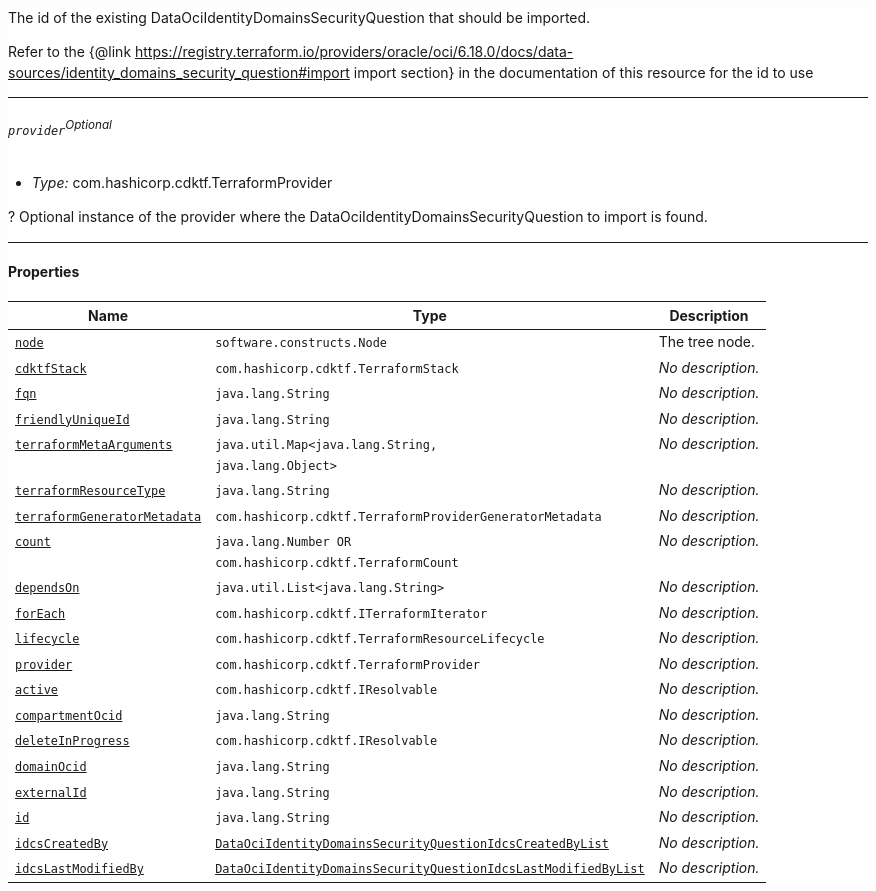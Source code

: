 The id of the existing DataOciIdentityDomainsSecurityQuestion that should be imported.

Refer to the {@link https://registry.terraform.io/providers/oracle/oci/6.18.0/docs/data-sources/identity_domains_security_question#import import section} in the documentation of this resource for the id to use

---

###### `provider`<sup>Optional</sup> <a name="provider" id="rhizo-co-terraform-provider-oci.dataOciIdentityDomainsSecurityQuestion.DataOciIdentityDomainsSecurityQuestion.generateConfigForImport.parameter.provider"></a>

- *Type:* com.hashicorp.cdktf.TerraformProvider

? Optional instance of the provider where the DataOciIdentityDomainsSecurityQuestion to import is found.

---

#### Properties <a name="Properties" id="Properties"></a>

| **Name** | **Type** | **Description** |
| --- | --- | --- |
| <code><a href="#rhizo-co-terraform-provider-oci.dataOciIdentityDomainsSecurityQuestion.DataOciIdentityDomainsSecurityQuestion.property.node">node</a></code> | <code>software.constructs.Node</code> | The tree node. |
| <code><a href="#rhizo-co-terraform-provider-oci.dataOciIdentityDomainsSecurityQuestion.DataOciIdentityDomainsSecurityQuestion.property.cdktfStack">cdktfStack</a></code> | <code>com.hashicorp.cdktf.TerraformStack</code> | *No description.* |
| <code><a href="#rhizo-co-terraform-provider-oci.dataOciIdentityDomainsSecurityQuestion.DataOciIdentityDomainsSecurityQuestion.property.fqn">fqn</a></code> | <code>java.lang.String</code> | *No description.* |
| <code><a href="#rhizo-co-terraform-provider-oci.dataOciIdentityDomainsSecurityQuestion.DataOciIdentityDomainsSecurityQuestion.property.friendlyUniqueId">friendlyUniqueId</a></code> | <code>java.lang.String</code> | *No description.* |
| <code><a href="#rhizo-co-terraform-provider-oci.dataOciIdentityDomainsSecurityQuestion.DataOciIdentityDomainsSecurityQuestion.property.terraformMetaArguments">terraformMetaArguments</a></code> | <code>java.util.Map<java.lang.String, java.lang.Object></code> | *No description.* |
| <code><a href="#rhizo-co-terraform-provider-oci.dataOciIdentityDomainsSecurityQuestion.DataOciIdentityDomainsSecurityQuestion.property.terraformResourceType">terraformResourceType</a></code> | <code>java.lang.String</code> | *No description.* |
| <code><a href="#rhizo-co-terraform-provider-oci.dataOciIdentityDomainsSecurityQuestion.DataOciIdentityDomainsSecurityQuestion.property.terraformGeneratorMetadata">terraformGeneratorMetadata</a></code> | <code>com.hashicorp.cdktf.TerraformProviderGeneratorMetadata</code> | *No description.* |
| <code><a href="#rhizo-co-terraform-provider-oci.dataOciIdentityDomainsSecurityQuestion.DataOciIdentityDomainsSecurityQuestion.property.count">count</a></code> | <code>java.lang.Number OR com.hashicorp.cdktf.TerraformCount</code> | *No description.* |
| <code><a href="#rhizo-co-terraform-provider-oci.dataOciIdentityDomainsSecurityQuestion.DataOciIdentityDomainsSecurityQuestion.property.dependsOn">dependsOn</a></code> | <code>java.util.List<java.lang.String></code> | *No description.* |
| <code><a href="#rhizo-co-terraform-provider-oci.dataOciIdentityDomainsSecurityQuestion.DataOciIdentityDomainsSecurityQuestion.property.forEach">forEach</a></code> | <code>com.hashicorp.cdktf.ITerraformIterator</code> | *No description.* |
| <code><a href="#rhizo-co-terraform-provider-oci.dataOciIdentityDomainsSecurityQuestion.DataOciIdentityDomainsSecurityQuestion.property.lifecycle">lifecycle</a></code> | <code>com.hashicorp.cdktf.TerraformResourceLifecycle</code> | *No description.* |
| <code><a href="#rhizo-co-terraform-provider-oci.dataOciIdentityDomainsSecurityQuestion.DataOciIdentityDomainsSecurityQuestion.property.provider">provider</a></code> | <code>com.hashicorp.cdktf.TerraformProvider</code> | *No description.* |
| <code><a href="#rhizo-co-terraform-provider-oci.dataOciIdentityDomainsSecurityQuestion.DataOciIdentityDomainsSecurityQuestion.property.active">active</a></code> | <code>com.hashicorp.cdktf.IResolvable</code> | *No description.* |
| <code><a href="#rhizo-co-terraform-provider-oci.dataOciIdentityDomainsSecurityQuestion.DataOciIdentityDomainsSecurityQuestion.property.compartmentOcid">compartmentOcid</a></code> | <code>java.lang.String</code> | *No description.* |
| <code><a href="#rhizo-co-terraform-provider-oci.dataOciIdentityDomainsSecurityQuestion.DataOciIdentityDomainsSecurityQuestion.property.deleteInProgress">deleteInProgress</a></code> | <code>com.hashicorp.cdktf.IResolvable</code> | *No description.* |
| <code><a href="#rhizo-co-terraform-provider-oci.dataOciIdentityDomainsSecurityQuestion.DataOciIdentityDomainsSecurityQuestion.property.domainOcid">domainOcid</a></code> | <code>java.lang.String</code> | *No description.* |
| <code><a href="#rhizo-co-terraform-provider-oci.dataOciIdentityDomainsSecurityQuestion.DataOciIdentityDomainsSecurityQuestion.property.externalId">externalId</a></code> | <code>java.lang.String</code> | *No description.* |
| <code><a href="#rhizo-co-terraform-provider-oci.dataOciIdentityDomainsSecurityQuestion.DataOciIdentityDomainsSecurityQuestion.property.id">id</a></code> | <code>java.lang.String</code> | *No description.* |
| <code><a href="#rhizo-co-terraform-provider-oci.dataOciIdentityDomainsSecurityQuestion.DataOciIdentityDomainsSecurityQuestion.property.idcsCreatedBy">idcsCreatedBy</a></code> | <code><a href="#rhizo-co-terraform-provider-oci.dataOciIdentityDomainsSecurityQuestion.DataOciIdentityDomainsSecurityQuestionIdcsCreatedByList">DataOciIdentityDomainsSecurityQuestionIdcsCreatedByList</a></code> | *No description.* |
| <code><a href="#rhizo-co-terraform-provider-oci.dataOciIdentityDomainsSecurityQuestion.DataOciIdentityDomainsSecurityQuestion.property.idcsLastModifiedBy">idcsLastModifiedBy</a></code> | <code><a href="#rhizo-co-terraform-provider-oci.dataOciIdentityDomainsSecurityQuestion.DataOciIdentityDomainsSecurityQuestionIdcsLastModifiedByList">DataOciIdentityDomainsSecurityQuestionIdcsLastModifiedByList</a></code> | *No description.* |